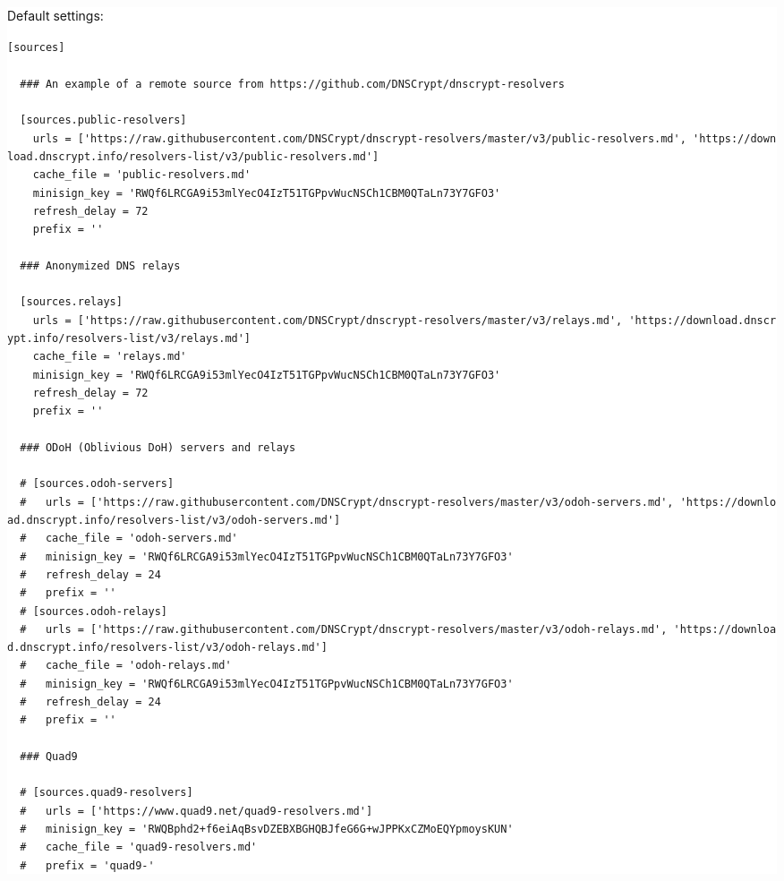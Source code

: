 Default settings:

```
[sources]

  ### An example of a remote source from https://github.com/DNSCrypt/dnscrypt-resolvers

  [sources.public-resolvers]
    urls = ['https://raw.githubusercontent.com/DNSCrypt/dnscrypt-resolvers/master/v3/public-resolvers.md', 'https://download.dnscrypt.info/resolvers-list/v3/public-resolvers.md']
    cache_file = 'public-resolvers.md'
    minisign_key = 'RWQf6LRCGA9i53mlYecO4IzT51TGPpvWucNSCh1CBM0QTaLn73Y7GFO3'
    refresh_delay = 72
    prefix = ''

  ### Anonymized DNS relays

  [sources.relays]
    urls = ['https://raw.githubusercontent.com/DNSCrypt/dnscrypt-resolvers/master/v3/relays.md', 'https://download.dnscrypt.info/resolvers-list/v3/relays.md']
    cache_file = 'relays.md'
    minisign_key = 'RWQf6LRCGA9i53mlYecO4IzT51TGPpvWucNSCh1CBM0QTaLn73Y7GFO3'
    refresh_delay = 72
    prefix = ''

  ### ODoH (Oblivious DoH) servers and relays

  # [sources.odoh-servers]
  #   urls = ['https://raw.githubusercontent.com/DNSCrypt/dnscrypt-resolvers/master/v3/odoh-servers.md', 'https://download.dnscrypt.info/resolvers-list/v3/odoh-servers.md']
  #   cache_file = 'odoh-servers.md'
  #   minisign_key = 'RWQf6LRCGA9i53mlYecO4IzT51TGPpvWucNSCh1CBM0QTaLn73Y7GFO3'
  #   refresh_delay = 24
  #   prefix = ''
  # [sources.odoh-relays]
  #   urls = ['https://raw.githubusercontent.com/DNSCrypt/dnscrypt-resolvers/master/v3/odoh-relays.md', 'https://download.dnscrypt.info/resolvers-list/v3/odoh-relays.md']
  #   cache_file = 'odoh-relays.md'
  #   minisign_key = 'RWQf6LRCGA9i53mlYecO4IzT51TGPpvWucNSCh1CBM0QTaLn73Y7GFO3'
  #   refresh_delay = 24
  #   prefix = ''

  ### Quad9

  # [sources.quad9-resolvers]
  #   urls = ['https://www.quad9.net/quad9-resolvers.md']
  #   minisign_key = 'RWQBphd2+f6eiAqBsvDZEBXBGHQBJfeG6G+wJPPKxCZMoEQYpmoysKUN'
  #   cache_file = 'quad9-resolvers.md'
  #   prefix = 'quad9-'

```
